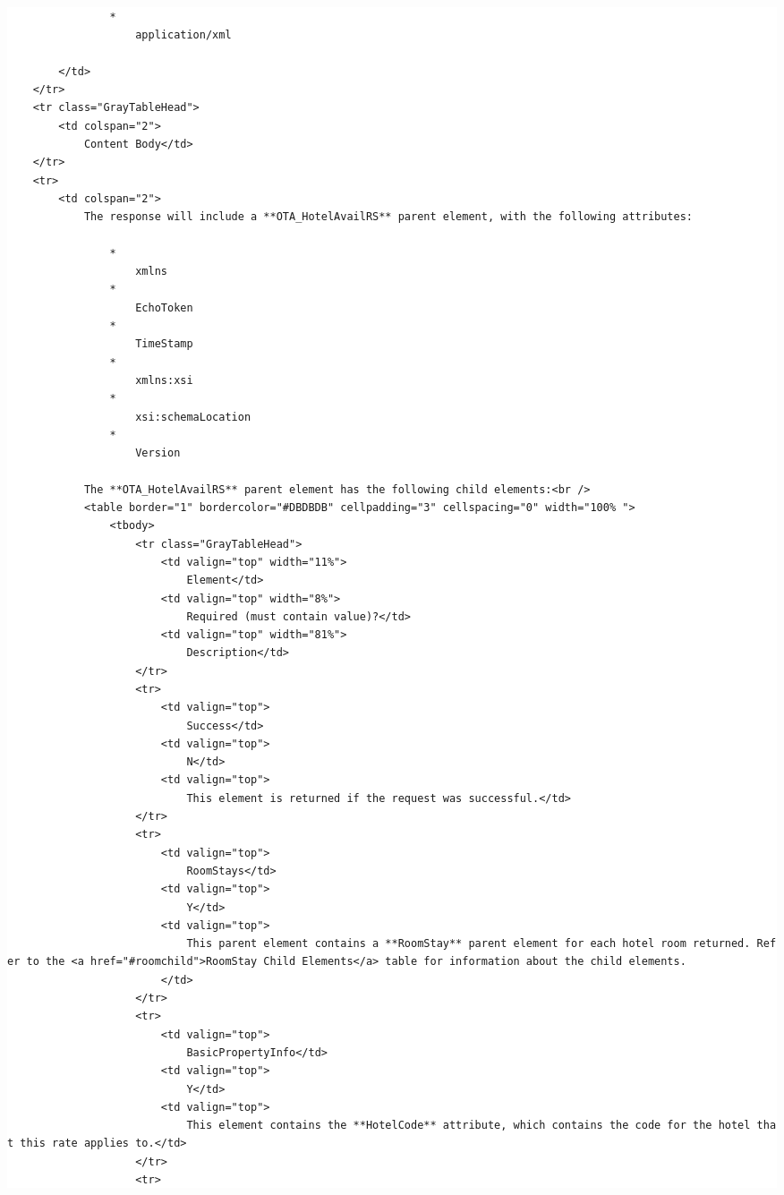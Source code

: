                     * 
                        application/xml
                
            </td>
        </tr>
        <tr class="GrayTableHead">
            <td colspan="2">
                Content Body</td>
        </tr>
        <tr>
            <td colspan="2">
                The response will include a **OTA_HotelAvailRS** parent element, with the following attributes:
                
                    * 
                        xmlns
                    * 
                        EchoToken
                    * 
                        TimeStamp
                    * 
                        xmlns:xsi
                    * 
                        xsi:schemaLocation
                    * 
                        Version
                
                The **OTA_HotelAvailRS** parent element has the following child elements:<br />
                <table border="1" bordercolor="#DBDBDB" cellpadding="3" cellspacing="0" width="100% ">
                    <tbody>
                        <tr class="GrayTableHead">
                            <td valign="top" width="11%">
                                Element</td>
                            <td valign="top" width="8%">
                                Required (must contain value)?</td>
                            <td valign="top" width="81%">
                                Description</td>
                        </tr>
                        <tr>
                            <td valign="top">
                                Success</td>
                            <td valign="top">
                                N</td>
                            <td valign="top">
                                This element is returned if the request was successful.</td>
                        </tr>
                        <tr>
                            <td valign="top">
                                RoomStays</td>
                            <td valign="top">
                                Y</td>
                            <td valign="top">
                                This parent element contains a **RoomStay** parent element for each hotel room returned. Refer to the <a href="#roomchild">RoomStay Child Elements</a> table for information about the child elements.
                            </td>
                        </tr>
                        <tr>
                            <td valign="top">
                                BasicPropertyInfo</td>
                            <td valign="top">
                                Y</td>
                            <td valign="top">
                                This element contains the **HotelCode** attribute, which contains the code for the hotel that this rate applies to.</td>
                        </tr>
                        <tr>